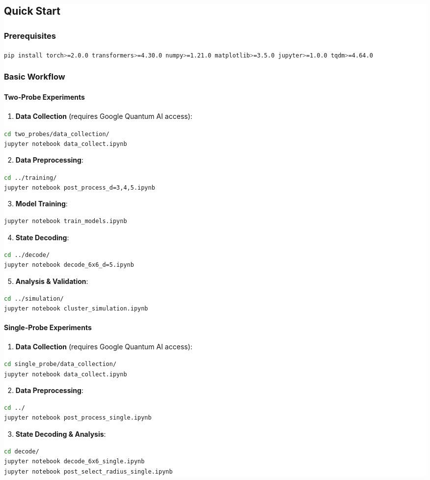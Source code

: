 ## Quick Start

### Prerequisites
```bash
pip install torch>=2.0.0 transformers>=4.30.0 numpy>=1.21.0 matplotlib>=3.5.0 jupyter>=1.0.0 tqdm>=4.64.0
```

### Basic Workflow

#### Two-Probe Experiments

1. **Data Collection** (requires Google Quantum AI access):
```bash
cd two_probes/data_collection/
jupyter notebook data_collect.ipynb
```

2. **Data Preprocessing**:
```bash
cd ../training/
jupyter notebook post_process_d=3,4,5.ipynb
```

3. **Model Training**:
```bash
jupyter notebook train_models.ipynb
```

4. **State Decoding**:
```bash
cd ../decode/
jupyter notebook decode_6x6_d=5.ipynb
```

5. **Analysis & Validation**:
```bash
cd ../simulation/
jupyter notebook cluster_simulation.ipynb
```

#### Single-Probe Experiments

1. **Data Collection** (requires Google Quantum AI access):
```bash
cd single_probe/data_collection/
jupyter notebook data_collect.ipynb
```

2. **Data Preprocessing**:
```bash
cd ../
jupyter notebook post_process_single.ipynb
```

3. **State Decoding & Analysis**:
```bash
cd decode/
jupyter notebook decode_6x6_single.ipynb
jupyter notebook post_select_radius_single.ipynb
```

